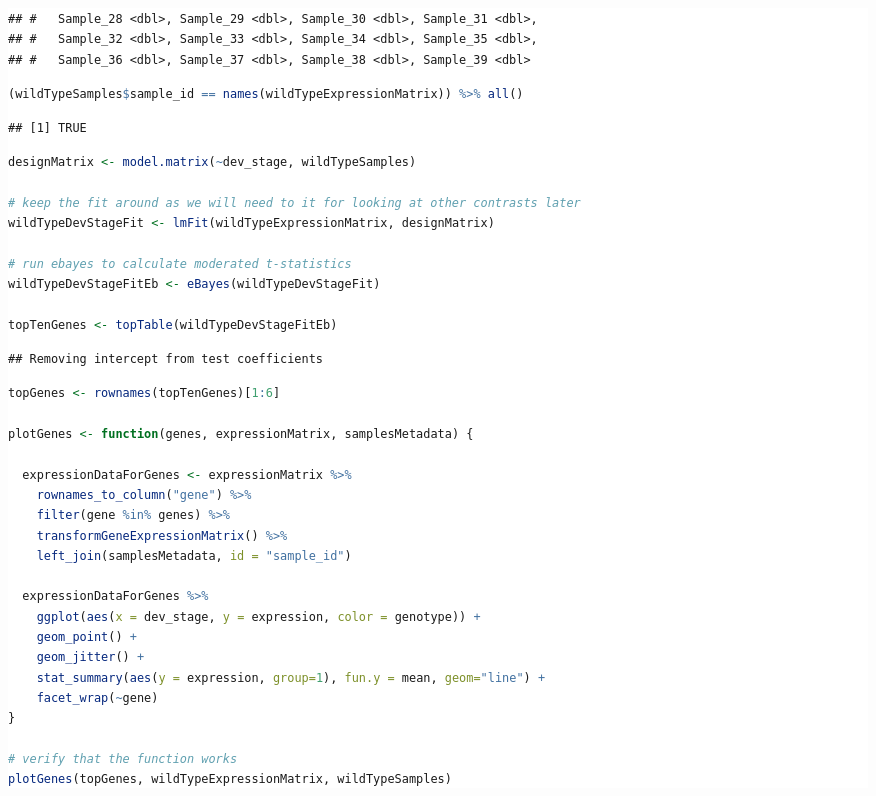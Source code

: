     ## #   Sample_28 <dbl>, Sample_29 <dbl>, Sample_30 <dbl>, Sample_31 <dbl>,
    ## #   Sample_32 <dbl>, Sample_33 <dbl>, Sample_34 <dbl>, Sample_35 <dbl>,
    ## #   Sample_36 <dbl>, Sample_37 <dbl>, Sample_38 <dbl>, Sample_39 <dbl>

``` r
(wildTypeSamples$sample_id == names(wildTypeExpressionMatrix)) %>% all()
```

    ## [1] TRUE

``` r
designMatrix <- model.matrix(~dev_stage, wildTypeSamples)

# keep the fit around as we will need to it for looking at other contrasts later 
wildTypeDevStageFit <- lmFit(wildTypeExpressionMatrix, designMatrix)

# run ebayes to calculate moderated t-statistics
wildTypeDevStageFitEb <- eBayes(wildTypeDevStageFit)

topTenGenes <- topTable(wildTypeDevStageFitEb)
```

    ## Removing intercept from test coefficients

``` r
topGenes <- rownames(topTenGenes)[1:6]

plotGenes <- function(genes, expressionMatrix, samplesMetadata) {
  
  expressionDataForGenes <- expressionMatrix %>% 
    rownames_to_column("gene") %>% 
    filter(gene %in% genes) %>%
    transformGeneExpressionMatrix() %>% 
    left_join(samplesMetadata, id = "sample_id")
  
  expressionDataForGenes %>% 
    ggplot(aes(x = dev_stage, y = expression, color = genotype)) +
    geom_point() +
    geom_jitter() +
    stat_summary(aes(y = expression, group=1), fun.y = mean, geom="line") +
    facet_wrap(~gene)
}

# verify that the function works
plotGenes(topGenes, wildTypeExpressionMatrix, wildTypeSamples)
```
